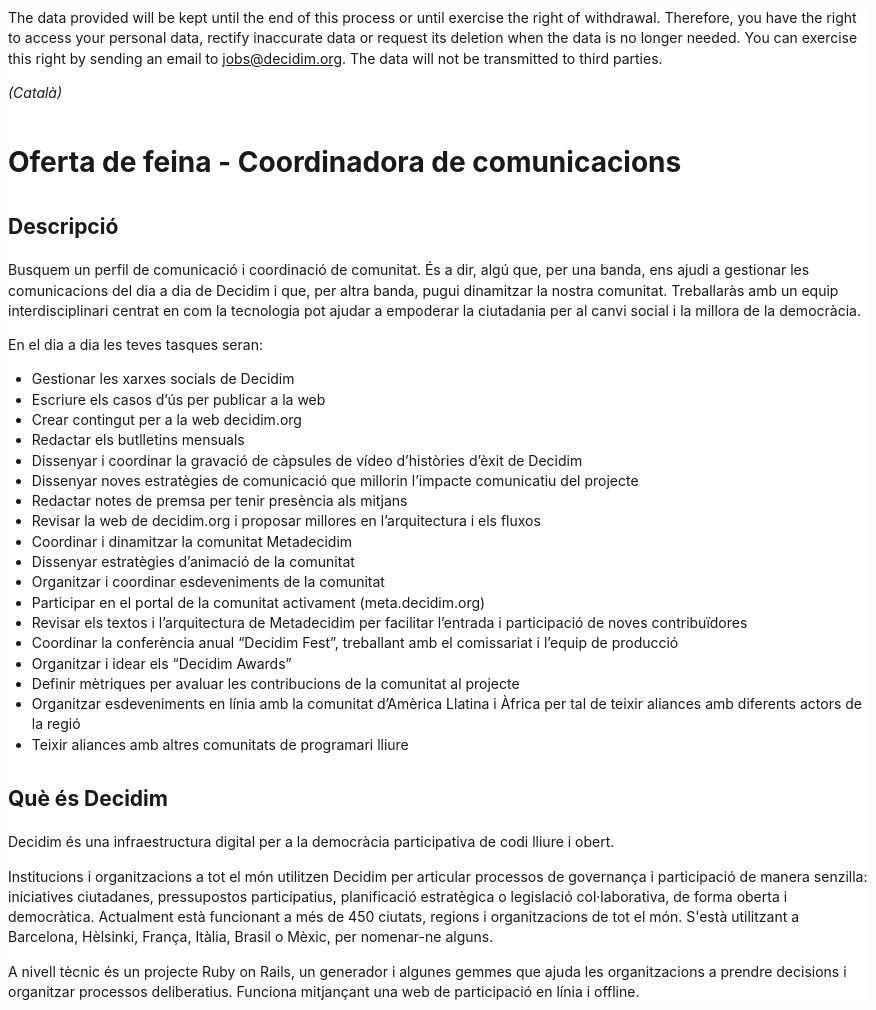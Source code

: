 The data provided will be kept until the end of this process or until exercise the right of withdrawal. Therefore, you have the right to access your personal data, rectify inaccurate data or request its deletion when the data is no longer needed. You can exercise this right by sending an email to jobs@decidim.org. The data will not be transmitted to third parties.

*(Català)*

# <a name="cat"></a> Oferta de feina - Coordinadora de comunicacions

## Descripció 

Busquem un perfil de comunicació i coordinació de comunitat. És a dir, algú que, per una banda, ens ajudi a gestionar les comunicacions del dia a dia de Decidim i que, per altra banda, pugui dinamitzar la nostra comunitat. Treballaràs amb un equip interdisciplinari centrat en com la tecnologia pot ajudar a empoderar la ciutadania per al canvi social i la millora de la democràcia.

En el dia a dia les teves tasques seran:

* Gestionar les xarxes socials de Decidim
* Escriure els casos d’ús per publicar a la web
* Crear contingut per a la web decidim.org
* Redactar els butlletins mensuals
* Dissenyar i coordinar la gravació de càpsules de vídeo d’històries d’èxit de Decidim
* Dissenyar noves estratègies de comunicació que millorin l’impacte comunicatiu del projecte
* Redactar notes de premsa per tenir presència als mitjans
* Revisar la web de decidim.org i proposar millores en l’arquitectura i els fluxos
* Coordinar i dinamitzar la comunitat Metadecidim
* Dissenyar estratègies d’animació de la comunitat
* Organitzar i coordinar esdeveniments de la comunitat
* Participar en el portal de la comunitat activament (meta.decidim.org)
* Revisar els textos i l’arquitectura de Metadecidim per facilitar l’entrada i participació de noves contribuïdores
* Coordinar la conferència anual “Decidim Fest”, treballant amb el comissariat i l’equip de producció
* Organitzar i idear els “Decidim Awards”
* Definir mètriques per avaluar les contribucions de la comunitat al projecte
* Organitzar esdeveniments en línia amb la comunitat d’Amèrica Llatina i Àfrica per tal de teixir aliances amb diferents actors de la regió
* Teixir aliances amb altres comunitats de programari lliure

## Què és Decidim

Decidim és una infraestructura digital per a la democràcia participativa de codi lliure i obert.

Institucions i organitzacions a tot el món utilitzen Decidim per articular processos de governança i participació de manera senzilla: iniciatives ciutadanes, pressupostos participatius, planificació estratègica o legislació col·laborativa, de forma oberta i democràtica. Actualment està funcionant a més de 450 ciutats, regions i organitzacions de tot el món. S'està utilitzant a Barcelona, Hèlsinki, França, Itàlia, Brasil o Mèxic, per nomenar-ne alguns.

A nivell tècnic és un projecte Ruby on Rails, un generador i algunes gemmes que ajuda les organitzacions a prendre decisions i organitzar processos deliberatius. Funciona mitjançant una web de participació en línia i offline.
